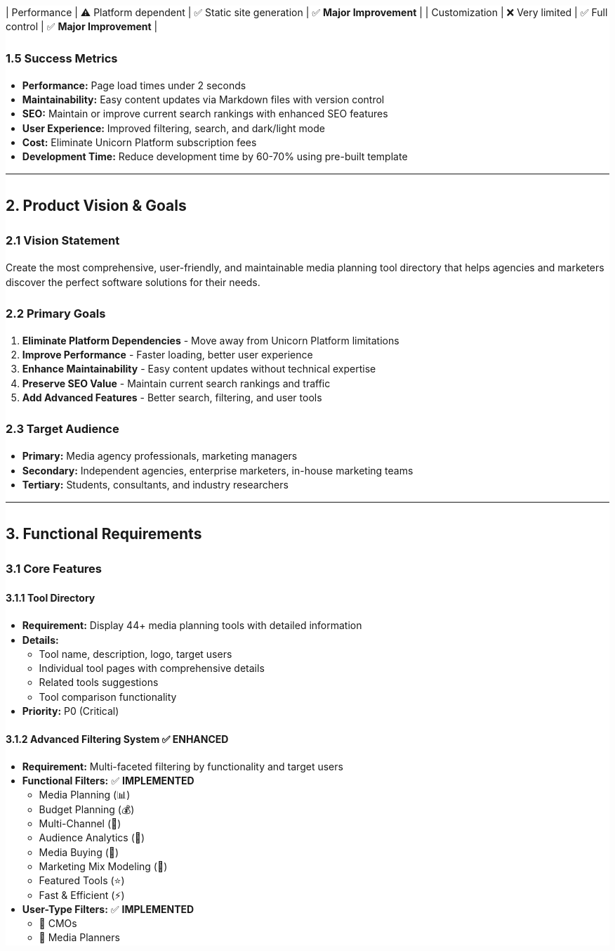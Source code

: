 | Performance | ⚠️ Platform dependent | ✅ Static site generation | ✅ **Major Improvement** |
| Customization | ❌ Very limited | ✅ Full control | ✅ **Major Improvement** |

### 1.5 Success Metrics
- **Performance:** Page load times under 2 seconds
- **Maintainability:** Easy content updates via Markdown files with version control
- **SEO:** Maintain or improve current search rankings with enhanced SEO features
- **User Experience:** Improved filtering, search, and dark/light mode
- **Cost:** Eliminate Unicorn Platform subscription fees
- **Development Time:** Reduce development time by 60-70% using pre-built template

---

## 2. Product Vision & Goals

### 2.1 Vision Statement
Create the most comprehensive, user-friendly, and maintainable media planning tool directory that helps agencies and marketers discover the perfect software solutions for their needs.

### 2.2 Primary Goals
1. **Eliminate Platform Dependencies** - Move away from Unicorn Platform limitations
2. **Improve Performance** - Faster loading, better user experience
3. **Enhance Maintainability** - Easy content updates without technical expertise
4. **Preserve SEO Value** - Maintain current search rankings and traffic
5. **Add Advanced Features** - Better search, filtering, and user tools

### 2.3 Target Audience
- **Primary:** Media agency professionals, marketing managers
- **Secondary:** Independent agencies, enterprise marketers, in-house marketing teams
- **Tertiary:** Students, consultants, and industry researchers

---

## 3. Functional Requirements

### 3.1 Core Features

#### 3.1.1 Tool Directory
- **Requirement:** Display 44+ media planning tools with detailed information
- **Details:**
  - Tool name, description, logo, target users
  - Individual tool pages with comprehensive details
  - Related tools suggestions
  - Tool comparison functionality
- **Priority:** P0 (Critical)

#### 3.1.2 Advanced Filtering System ✅ **ENHANCED**
- **Requirement:** Multi-faceted filtering by functionality and target users
- **Functional Filters:** ✅ **IMPLEMENTED**
  - Media Planning (📊)
  - Budget Planning (💰)
  - Multi-Channel (🔄)
  - Audience Analytics (👥)
  - Media Buying (🛒)
  - Marketing Mix Modeling (🧮)
  - Featured Tools (⭐)
  - Fast & Efficient (⚡)
- **User-Type Filters:** ✅ **IMPLEMENTED**
  - 👤 CMOs
  - 👤 Media Planners